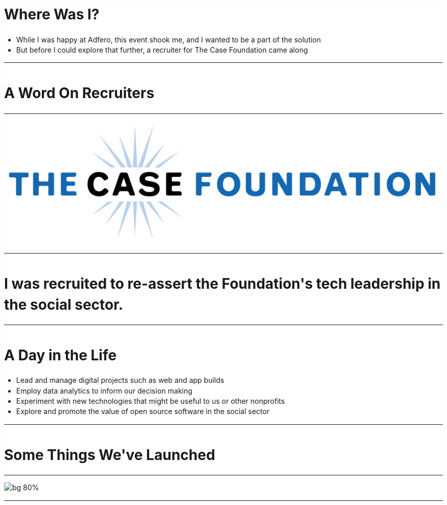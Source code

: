 
# Where Was I?

* While I was happy at Adfero, this event shook me, and I wanted to be a part of the solution
* But before I could explore that further, a recruiter for The Case Foundation came along

---

# A Word On Recruiters

---

![CF bg 70%](img/case_foundation.jpg)

---

# I was recruited to re-assert the Foundation's tech leadership in the social sector.

---

# A Day in the Life

* Lead and manage digital projects such as web and app builds
* Employ data analytics to inform our decision making
* Experiment with new technologies that might be useful to us or other nonprofits
* Explore and promote the value of open source software in the social sector

---

#  Some Things We've Launched

---

![bg 80%](https://cdn-images-1.medium.com/max/800/0*hchTlUYSumCjre1q.jpg)

---